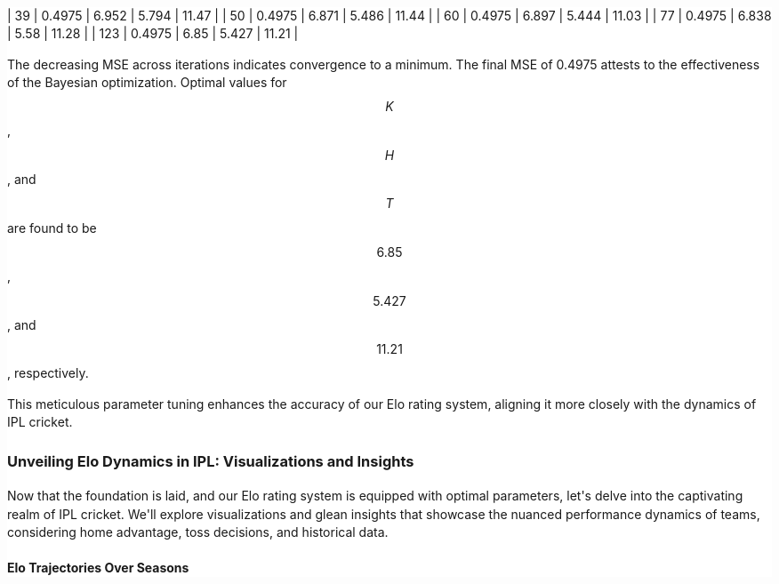 | 39        | 0.4975 | 6.952 | 5.794 | 11.47 |
| 50        | 0.4975 | 6.871 | 5.486 | 11.44 |
| 60        | 0.4975 | 6.897 | 5.444 | 11.03 |
| 77        | 0.4975 | 6.838 | 5.58  | 11.28 |
| 123       | 0.4975 | 6.85  | 5.427 | 11.21 |

The decreasing MSE across iterations indicates convergence to a minimum. The final MSE of 0.4975 attests to the effectiveness of the Bayesian optimization. Optimal values for $$K$$, $$H$$, and $$T$$ are found to be $$6.85$$, $$5.427$$, and $$11.21$$, respectively.

This meticulous parameter tuning enhances the accuracy of our Elo rating system, aligning it more closely with the dynamics of IPL cricket.

### Unveiling Elo Dynamics in IPL: Visualizations and Insights

Now that the foundation is laid, and our Elo rating system is equipped with optimal parameters, let's delve into the captivating realm of IPL cricket. We'll explore visualizations and glean insights that showcase the nuanced performance dynamics of teams, considering home advantage, toss decisions, and historical data.

#### Elo Trajectories Over Seasons